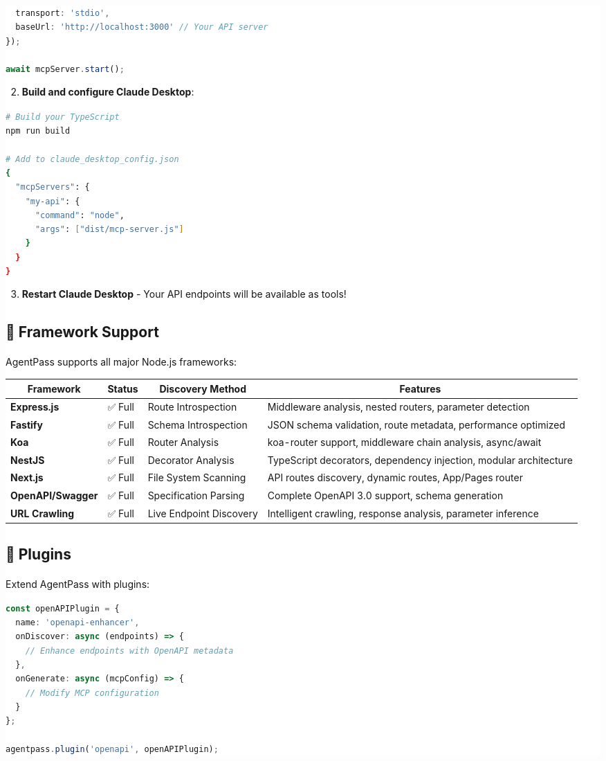 ```typescript
  transport: 'stdio',
  baseUrl: 'http://localhost:3000' // Your API server
});

await mcpServer.start();
```

2. **Build and configure Claude Desktop**:

```bash
# Build your TypeScript
npm run build

# Add to claude_desktop_config.json
{
  "mcpServers": {
    "my-api": {
      "command": "node",
      "args": ["dist/mcp-server.js"]
    }
  }
}
```

3. **Restart Claude Desktop** - Your API endpoints will be available as tools!

## 🎯 Framework Support

AgentPass supports all major Node.js frameworks:

| Framework | Status | Discovery Method | Features |
|-----------|--------|------------------|----------|
| **Express.js** | ✅ Full | Route Introspection | Middleware analysis, nested routers, parameter detection |
| **Fastify** | ✅ Full | Schema Introspection | JSON schema validation, route metadata, performance optimized |
| **Koa** | ✅ Full | Router Analysis | koa-router support, middleware chain analysis, async/await |
| **NestJS** | ✅ Full | Decorator Analysis | TypeScript decorators, dependency injection, modular architecture |
| **Next.js** | ✅ Full | File System Scanning | API routes discovery, dynamic routes, App/Pages router |
| **OpenAPI/Swagger** | ✅ Full | Specification Parsing | Complete OpenAPI 3.0 support, schema generation |
| **URL Crawling** | ✅ Full | Live Endpoint Discovery | Intelligent crawling, response analysis, parameter inference |

## 🔌 Plugins

Extend AgentPass with plugins:

```typescript
const openAPIPlugin = {
  name: 'openapi-enhancer',
  onDiscover: async (endpoints) => {
    // Enhance endpoints with OpenAPI metadata
  },
  onGenerate: async (mcpConfig) => {
    // Modify MCP configuration
  }
};

agentpass.plugin('openapi', openAPIPlugin);
```
